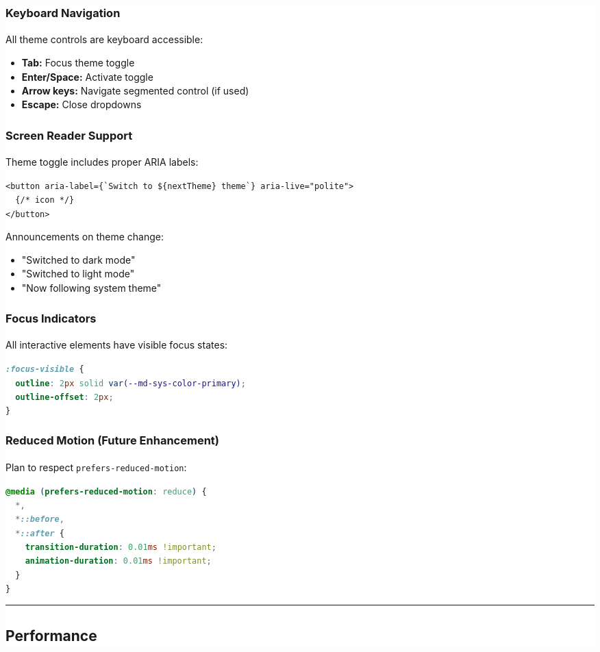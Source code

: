 ### Keyboard Navigation

All theme controls are keyboard accessible:

- **Tab:** Focus theme toggle
- **Enter/Space:** Activate toggle
- **Arrow keys:** Navigate segmented control (if used)
- **Escape:** Close dropdowns

### Screen Reader Support

Theme toggle includes proper ARIA labels:

```tsx
<button aria-label={`Switch to ${nextTheme} theme`} aria-live="polite">
  {/* icon */}
</button>
```

Announcements on theme change:

- "Switched to dark mode"
- "Switched to light mode"
- "Now following system theme"

### Focus Indicators

All interactive elements have visible focus states:

```css
:focus-visible {
  outline: 2px solid var(--md-sys-color-primary);
  outline-offset: 2px;
}
```

### Reduced Motion (Future Enhancement)

Plan to respect `prefers-reduced-motion`:

```css
@media (prefers-reduced-motion: reduce) {
  *,
  *::before,
  *::after {
    transition-duration: 0.01ms !important;
    animation-duration: 0.01ms !important;
  }
}
```

---

## Performance
